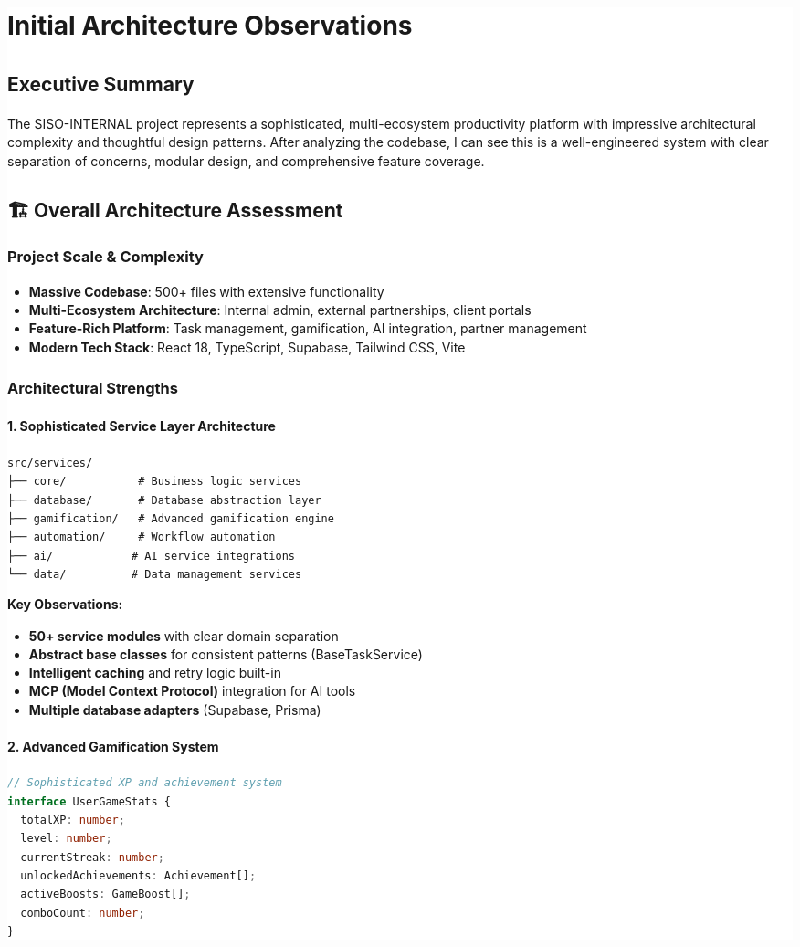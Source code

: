 # Initial Architecture Observations

## Executive Summary

The SISO-INTERNAL project represents a sophisticated, multi-ecosystem productivity platform with impressive architectural complexity and thoughtful design patterns. After analyzing the codebase, I can see this is a well-engineered system with clear separation of concerns, modular design, and comprehensive feature coverage.

## 🏗️ Overall Architecture Assessment

### **Project Scale & Complexity**
- **Massive Codebase**: 500+ files with extensive functionality
- **Multi-Ecosystem Architecture**: Internal admin, external partnerships, client portals
- **Feature-Rich Platform**: Task management, gamification, AI integration, partner management
- **Modern Tech Stack**: React 18, TypeScript, Supabase, Tailwind CSS, Vite

### **Architectural Strengths**

#### 1. **Sophisticated Service Layer Architecture**
```
src/services/
├── core/           # Business logic services
├── database/       # Database abstraction layer
├── gamification/   # Advanced gamification engine
├── automation/     # Workflow automation
├── ai/            # AI service integrations
└── data/          # Data management services
```

**Key Observations:**
- **50+ service modules** with clear domain separation
- **Abstract base classes** for consistent patterns (BaseTaskService)
- **Intelligent caching** and retry logic built-in
- **MCP (Model Context Protocol)** integration for AI tools
- **Multiple database adapters** (Supabase, Prisma)

#### 2. **Advanced Gamification System**
```typescript
// Sophisticated XP and achievement system
interface UserGameStats {
  totalXP: number;
  level: number;
  currentStreak: number;
  unlockedAchievements: Achievement[];
  activeBoosts: GameBoost[];
  comboCount: number;
}
```
